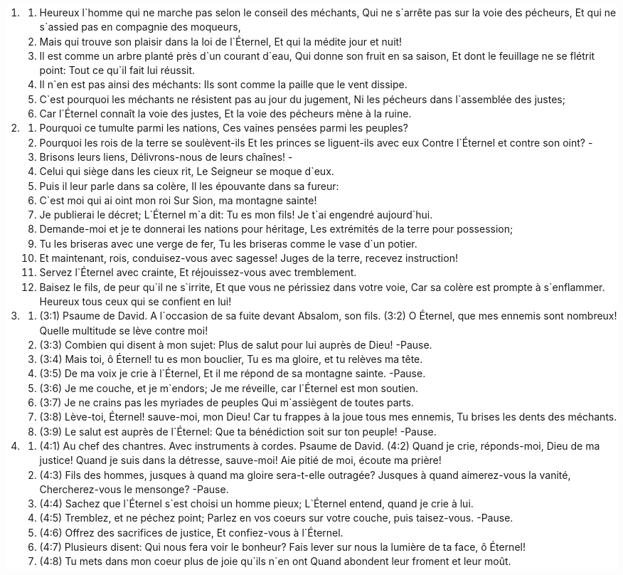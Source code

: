<ol>
  <li>
    <ol>
      <li>Heureux l`homme qui ne marche pas selon le conseil des méchants, Qui ne s`arrête pas sur la voie des pécheurs, Et qui ne s`assied pas en compagnie des moqueurs,</li>
      <li>Mais qui trouve son plaisir dans la loi de l`Éternel, Et qui la médite jour et nuit!</li>
      <li>Il est comme un arbre planté près d`un courant d`eau, Qui donne son fruit en sa saison, Et dont le feuillage ne se flétrit point: Tout ce qu`il fait lui réussit.</li>
      <li>Il n`en est pas ainsi des méchants: Ils sont comme la paille que le vent dissipe.</li>
      <li>C`est pourquoi les méchants ne résistent pas au jour du jugement, Ni les pécheurs dans l`assemblée des justes;</li>
      <li>Car l`Éternel connaît la voie des justes, Et la voie des pécheurs mène à la ruine.</li>
    </ol>
  </li>
  <li>
    <ol>
      <li>Pourquoi ce tumulte parmi les nations, Ces vaines pensées parmi les peuples?</li>
      <li>Pourquoi les rois de la terre se soulèvent-ils Et les princes se liguent-ils avec eux Contre l`Éternel et contre son oint? -</li>
      <li>Brisons leurs liens, Délivrons-nous de leurs chaînes! -</li>
      <li>Celui qui siège dans les cieux rit, Le Seigneur se moque d`eux.</li>
      <li>Puis il leur parle dans sa colère, Il les épouvante dans sa fureur:</li>
      <li>C`est moi qui ai oint mon roi Sur Sion, ma montagne sainte!</li>
      <li>Je publierai le décret; L`Éternel m`a dit: Tu es mon fils! Je t`ai engendré aujourd`hui.</li>
      <li>Demande-moi et je te donnerai les nations pour héritage, Les extrémités de la terre pour possession;</li>
      <li>Tu les briseras avec une verge de fer, Tu les briseras comme le vase d`un potier.</li>
      <li>Et maintenant, rois, conduisez-vous avec sagesse! Juges de la terre, recevez instruction!</li>
      <li>Servez l`Éternel avec crainte, Et réjouissez-vous avec tremblement.</li>
      <li>Baisez le fils, de peur qu`il ne s`irrite, Et que vous ne périssiez dans votre voie, Car sa colère est prompte à s`enflammer. Heureux tous ceux qui se confient en lui!</li>
    </ol>
  </li>
  <li>
    <ol>
      <li>(3:1) Psaume de David. A l`occasion de sa fuite devant Absalom, son fils. (3:2) O Éternel, que mes ennemis sont nombreux! Quelle multitude se lève contre moi!</li>
      <li>(3:3) Combien qui disent à mon sujet: Plus de salut pour lui auprès de Dieu! -Pause.</li>
      <li>(3:4) Mais toi, ô Éternel! tu es mon bouclier, Tu es ma gloire, et tu relèves ma tête.</li>
      <li>(3:5) De ma voix je crie à l`Éternel, Et il me répond de sa montagne sainte. -Pause.</li>
      <li>(3:6) Je me couche, et je m`endors; Je me réveille, car l`Éternel est mon soutien.</li>
      <li>(3:7) Je ne crains pas les myriades de peuples Qui m`assiègent de toutes parts.</li>
      <li>(3:8) Lève-toi, Éternel! sauve-moi, mon Dieu! Car tu frappes à la joue tous mes ennemis, Tu brises les dents des méchants.</li>
      <li>(3:9) Le salut est auprès de l`Éternel: Que ta bénédiction soit sur ton peuple! -Pause.</li>
    </ol>
  </li>
  <li>
    <ol>
      <li>(4:1) Au chef des chantres. Avec instruments à cordes. Psaume de David. (4:2) Quand je crie, réponds-moi, Dieu de ma justice! Quand je suis dans la détresse, sauve-moi! Aie pitié de moi, écoute ma prière!</li>
      <li>(4:3) Fils des hommes, jusques à quand ma gloire sera-t-elle outragée? Jusques à quand aimerez-vous la vanité, Chercherez-vous le mensonge? -Pause.</li>
      <li>(4:4) Sachez que l`Éternel s`est choisi un homme pieux; L`Éternel entend, quand je crie à lui.</li>
      <li>(4:5) Tremblez, et ne péchez point; Parlez en vos coeurs sur votre couche, puis taisez-vous. -Pause.</li>
      <li>(4:6) Offrez des sacrifices de justice, Et confiez-vous à l`Éternel.</li>
      <li>(4:7) Plusieurs disent: Qui nous fera voir le bonheur? Fais lever sur nous la lumière de ta face, ô Éternel!</li>
      <li>(4:8) Tu mets dans mon coeur plus de joie qu`ils n`en ont Quand abondent leur froment et leur moût.</li>
